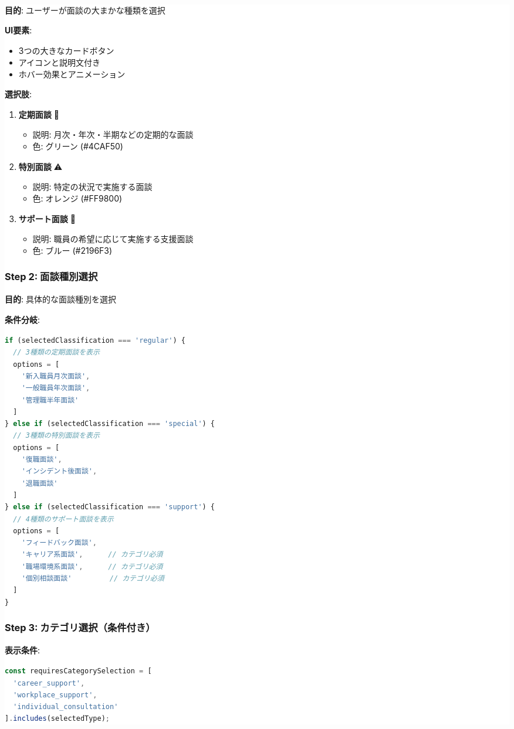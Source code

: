 **目的**: ユーザーが面談の大まかな種類を選択

**UI要素**:
- 3つの大きなカードボタン
- アイコンと説明文付き
- ホバー効果とアニメーション

**選択肢**:
1. **定期面談** 📅
   - 説明: 月次・年次・半期などの定期的な面談
   - 色: グリーン (#4CAF50)

2. **特別面談** ⚠️
   - 説明: 特定の状況で実施する面談
   - 色: オレンジ (#FF9800)

3. **サポート面談** 💬
   - 説明: 職員の希望に応じて実施する支援面談
   - 色: ブルー (#2196F3)

### Step 2: 面談種別選択

**目的**: 具体的な面談種別を選択

**条件分岐**:
```javascript
if (selectedClassification === 'regular') {
  // 3種類の定期面談を表示
  options = [
    '新入職員月次面談',
    '一般職員年次面談',
    '管理職半年面談'
  ]
} else if (selectedClassification === 'special') {
  // 3種類の特別面談を表示
  options = [
    '復職面談',
    'インシデント後面談',
    '退職面談'
  ]
} else if (selectedClassification === 'support') {
  // 4種類のサポート面談を表示
  options = [
    'フィードバック面談',
    'キャリア系面談',      // カテゴリ必須
    '職場環境系面談',      // カテゴリ必須
    '個別相談面談'         // カテゴリ必須
  ]
}
```

### Step 3: カテゴリ選択（条件付き）

**表示条件**:
```javascript
const requiresCategorySelection = [
  'career_support',
  'workplace_support',
  'individual_consultation'
].includes(selectedType);
```
